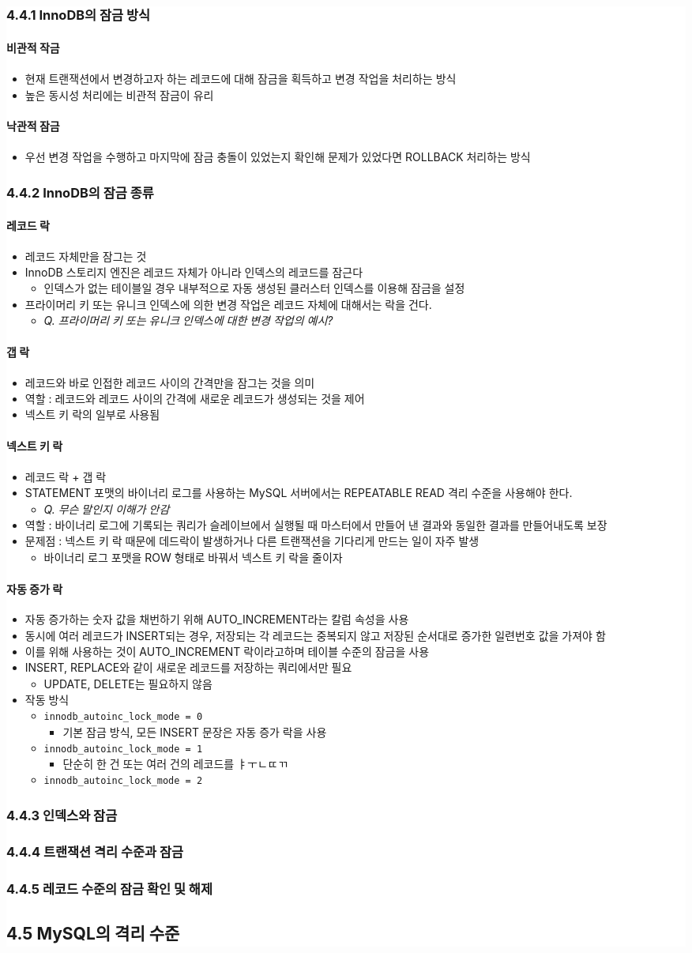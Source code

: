 ### 4.4.1 InnoDB의 잠금 방식

#### 비관적 작금 
- 현재 트랜잭션에서 변경하고자 하는 레코드에 대해 잠금을 획득하고 변경 작업을 처리하는 방식
- 높은 동시성 처리에는 비관적 잠금이 유리

#### 낙관적 잠금
- 우선 변경 작업을 수행하고 마지막에 잠금 충돌이 있었는지 확인해 문제가 있었다면 ROLLBACK 처리하는 방식

### 4.4.2 InnoDB의 잠금 종류

#### 레코드 락
- 레코드 자체만을 잠그는 것
- InnoDB 스토리지 엔진은 레코드 자체가 아니라 인덱스의 레코드를 잠근다
    - 인덱스가 없는 테이블일 경우 내부적으로 자동 생성된 클러스터 인덱스를 이용해 잠금을 설정
- 프라이머리 키 또는 유니크 인덱스에 의한 변경 작업은 레코드 자체에 대해서는 락을 건다.
    - _Q. 프라이머리 키 또는 유니크 인덱스에 대한 변경 작업의 예시?_
    
#### 갭 락
- 레코드와 바로 인접한 레코드 사이의 간격만을 잠그는 것을 의미
- 역할 : 레코드와 레코드 사이의 간격에 새로운 레코드가 생성되는 것을 제어
- 넥스트 키 락의 일부로 사용됨

#### 넥스트 키 락
- 레코드 락 + 갭 락
- STATEMENT 포맷의 바이너리 로그를 사용하는 MySQL 서버에서는 REPEATABLE READ 격리 수준을 사용해야 한다.
    - _Q. 무슨 말인지 이해가 안감_
- 역할 : 바이너리 로그에 기록되는 쿼리가 슬레이브에서 실행될 때 마스터에서 만들어 낸 결과와 동일한 결과를 만들어내도록 보장
- 문제점 : 넥스트 키 락 때문에 데드락이 발생하거나 다른 트랜잭션을 기다리게 만드는 일이 자주 발생
    - 바이너리 로그 포맷을 ROW 형태로 바꿔서 넥스트 키 락을 줄이자

#### 자동 증가 락

- 자동 증가하는 숫자 값을 채번하기 위해 AUTO_INCREMENT라는 칼럼 속성을 사용
- 동시에 여러 레코드가 INSERT되는 경우, 저장되는 각 레코드는 중복되지 않고 저장된 순서대로 증가한 일련번호 값을 가져야 함
- 이를 위해 사용하는 것이 AUTO_INCREMENT 락이라고하며 테이블 수준의 잠금을 사용
- INSERT, REPLACE와 같이 새로운 레코드를 저장하는 쿼리에서만 필요
    - UPDATE, DELETE는 필요하지 않음
- 작동 방식
    - `innodb_autoinc_lock_mode = 0`
      - 기본 잠금 방식, 모든 INSERT 문장은 자동 증가 락을 사용
    - `innodb_autoinc_lock_mode = 1`
      - 단순히 한 건 또는 여러 건의 레코드를 ㅑㅜㄴㄸㄲ
    - `innodb_autoinc_lock_mode = 2`
    
### 4.4.3 인덱스와 잠금
### 4.4.4 트랜잭션 격리 수준과 잠금
### 4.4.5 레코드 수준의 잠금 확인 및 해제


## 4.5 MySQL의 격리 수준
